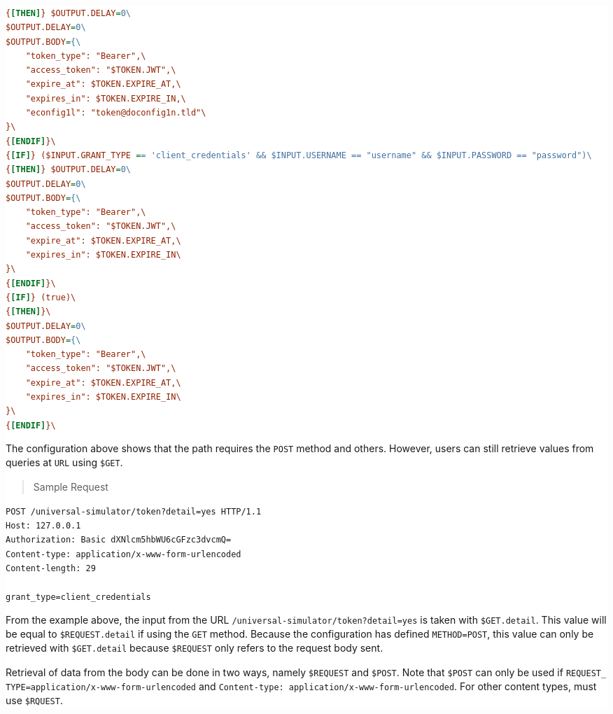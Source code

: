 ```ini
{[THEN]} $OUTPUT.DELAY=0\
$OUTPUT.DELAY=0\
$OUTPUT.BODY={\
    "token_type": "Bearer",\
    "access_token": "$TOKEN.JWT",\
    "expire_at": $TOKEN.EXPIRE_AT,\
    "expires_in": $TOKEN.EXPIRE_IN,\
    "econfig1l": "token@doconfig1n.tld"\
}\
{[ENDIF]}\
{[IF]} ($INPUT.GRANT_TYPE == 'client_credentials' && $INPUT.USERNAME == "username" && $INPUT.PASSWORD == "password")\
{[THEN]} $OUTPUT.DELAY=0\
$OUTPUT.DELAY=0\
$OUTPUT.BODY={\
    "token_type": "Bearer",\
    "access_token": "$TOKEN.JWT",\
    "expire_at": $TOKEN.EXPIRE_AT,\
    "expires_in": $TOKEN.EXPIRE_IN\
}\
{[ENDIF]}\
{[IF]} (true)\
{[THEN]}\
$OUTPUT.DELAY=0\
$OUTPUT.BODY={\
    "token_type": "Bearer",\
    "access_token": "$TOKEN.JWT",\
    "expire_at": $TOKEN.EXPIRE_AT,\
    "expires_in": $TOKEN.EXPIRE_IN\
}\
{[ENDIF]}\
```
The configuration above shows that the path requires the `POST` method and others. However, users can still retrieve values from queries at `URL` using `$GET`.

> Sample Request

```
POST /universal-simulator/token?detail=yes HTTP/1.1 
Host: 127.0.0.1
Authorization: Basic dXNlcm5hbWU6cGFzc3dvcmQ=
Content-type: application/x-www-form-urlencoded
Content-length: 29

grant_type=client_credentials
```

From the example above, the input from the URL `/universal-simulator/token?detail=yes` is taken with `$GET.detail`. This value will be equal to `$REQUEST.detail` if using the `GET` method. Because the configuration has defined `METHOD=POST`, this value can only be retrieved with `$GET.detail` because `$REQUEST` only refers to the request body sent.

Retrieval of data from the body can be done in two ways, namely `$REQUEST` and `$POST`. Note that `$POST` can only be used if `REQUEST_TYPE=application/x-www-form-urlencoded` and `Content-type: application/x-www-form-urlencoded`. For other content types, must use `$RQUEST`.
